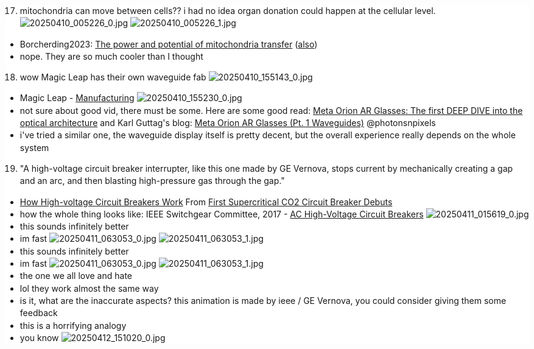 17. mitochondria can move between cells??
i had no idea organ donation could happen at the cellular level.
![20250410_005226_0.jpg](/assets/images/2025/20240918_20250414/20250410_005226_0.jpg)
![20250410_005226_1.jpg](/assets/images/2025/20240918_20250414/20250410_005226_1.jpg)
   - Borcherding2023: [The power and potential of mitochondria transfer](https://doi.org/10.1038/s41586-023-06537-z…) ([also](https://rdcu.be/eg6WZ))
   - nope. They are so much cooler than I thought

18. wow Magic Leap has their own waveguide fab
![20250410_155143_0.jpg](/assets/images/2025/20240918_20250414/20250410_155143_0.jpg)
   - Magic Leap - [Manufacturing](https://magicleap.com/manufacturing)
   ![20250410_155230_0.jpg](/assets/images/2025/20240918_20250414/20250410_155230_0.jpg)
   - not sure about good vid, there must be some.
Here are some good read:
[Meta Orion AR Glasses: The first DEEP DIVE into the optical architecture](https://reddit.com/r/augmentedreality/comments/1frdjt2/meta_orion_ar_glasses_the_first_deep_dive_into/?rdt=55566…)
and Karl Guttag's blog: [Meta Orion AR Glasses (Pt. 1 Waveguides)](https://kguttag.com/2024/10/06/meta-orion-ar-glasses-pt-1-waveguides/…)
@photonsnpixels
   - i've tried a similar one, the waveguide display itself is pretty decent, but the overall experience really depends on the whole system

19. "A high-voltage circuit breaker interrupter, like this one made by GE Vernova, stops current by mechanically creating a gap and an arc, and then blasting high-pressure gas through the gap."
   - [How High-voltage Circuit Breakers Work](https://youtube.com/watch?v=U4ISN6F-B8Y…)
From [First Supercritical CO2 Circuit Breaker Debuts](https://spectrum.ieee.org/sf6-gas-replacement…)
   - how the whole thing looks like:
IEEE Switchgear Committee, 2017 - [AC High-Voltage Circuit Breakers](https://ewh.ieee.org/soc/pes/switchgear/presentations/tp_files/2017-2_Tutorial_AC_HV_Circuit_Breakers_Dufournet.pdf…)
   ![20250411_015619_0.jpg](/assets/images/2025/20240918_20250414/20250411_015619_0.jpg)
   - this sounds infinitely better
   - im fast
   ![20250411_063053_0.jpg](/assets/images/2025/20240918_20250414/20250411_063053_0.jpg)
   ![20250411_063053_1.jpg](/assets/images/2025/20240918_20250414/20250411_063053_1.jpg)
   - this sounds infinitely better
   - im fast
   ![20250411_063053_0.jpg](/assets/images/2025/20240918_20250414/20250411_063053_0.jpg)
   ![20250411_063053_1.jpg](/assets/images/2025/20240918_20250414/20250411_063053_1.jpg)
   - the one we all love and hate
   - lol they work almost the same way
   - is it, what are the inaccurate aspects?
this animation is made by ieee / GE Vernova, you could consider giving them some feedback
   - this is a horrifying analogy
   - you know
   ![20250412_151020_0.jpg](/assets/images/2025/20240918_20250414/20250412_151020_0.jpg)
